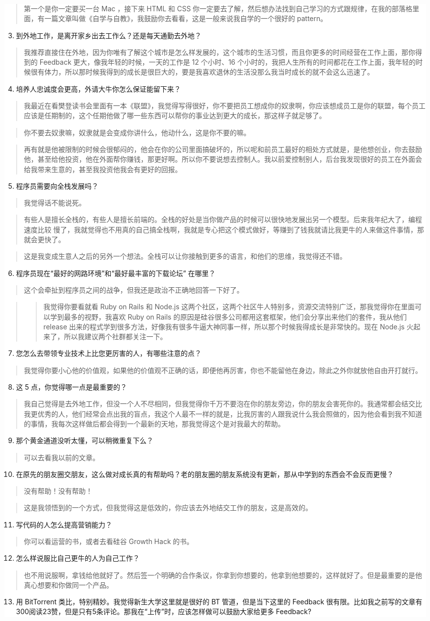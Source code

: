 > 第一个是你一定要买一台 Mac ，接下来 HTML 和 CSS 你一定要去了解，然后想办法找到自己学习的方式跟规律，在我的部落格里面，有一篇文章叫做《自学与自教》，我鼓励你去看看，这是一般来说我自学的一个很好的 pattern。

3. 到外地工作，是离开家乡出去工作么？还是每天通勤去外地？

> 我推荐直接住在外地，因为你唯有了解这个城市是怎么样发展的，这个城市的生活习惯，而且你更多的时间经营在工作上面，那你得到的 Feedback 更大，像我年轻的时候，一天的工作是 12 个小时、16 个小时的，我把人生所有的时间都花在工作上面，我年轻的时候很有体力，所以那时候我得到的成长是很巨大的，要是我喜欢退休的生活没那么我当时成长的就不会这么迅速了。 

4. 培养人忠诚度会更高，外请大牛你怎么保证能留下来？

> 我最近在看樊登读书会里面有一本《联盟》，我觉得写得很好，你不要把员工想成你的奴隶啊，你应该想成员工是你的联盟，每个员工应该是任期制的，这个任期他做了哪一些东西可以帮你的事业达到更大的成长，那这样子就足够了。

> 你不要去奴隶嘛，奴隶就是会变成你讲什么，他动什么，这是你不要的嘛。

> 再有就是他被限制的时候会很郁闷的，他会在你的公司里面搞破坏的，所以呢和前员工最好的相处方式就是，是他想创业，你去鼓励他，甚至给他投资，他在外面帮你赚钱，那更好啊。所以你不要说想去控制人。我以前爱控制别人，后台我发现很好的员工在外面会给我带来生意的，甚至我投资他我会有更好的回报。

5. 程序员需要向全栈发展吗？

> 我觉得话不能说死。

> 有些人是擅长全栈的，有些人是擅长前端的。全栈的好处是当你做产品的时候可以很快地发展出另一个模型。后来我年纪大了，编程速度比较 慢了，我就觉得也不用真的自己搞全栈啊，我就是专心把这个模式做好，等赚到了钱我就请比我更牛的人来做这件事情，那就会更快了。

> 这是我变成生意人之后的另外一个想法。全栈可以让你接触到更多的语言，和他们的思维，我觉得还不错。

6. 程序员现在“最好的网路环境”和“最好最丰富的下载论坛” 在哪里？

> 这个会牵扯到程序员之间的战争，但我还是政治不正确地回答一下好了。

>> 我觉得你要看就看 Ruby on Rails 和 Node.js 这两个社区，这两个社区牛人特别多，资源交流特别广泛，那我觉得你在里面可以学到最多的视野，我喜欢 Ruby on Rails 的原因是硅谷很多公司都用这套框架，他们会分享出来他们的套件，我从他们 release 出来的程式学到很多方法，好像我有很多牛逼大神同事一样，所以那个时候我得成长是非常快的。现在 Node.js 火起来了，所以我建议两个社群都关注一下。 

7. 您怎么去带领专业技术上比您更厉害的人，有哪些注意的点？

> 我觉得你要小心他的价值观，如果他的价值观不正确的话，即便他再厉害，你也不能留他在身边，除此之外你就放他自由开打就行。 

8. 这 5 点，你觉得哪一点是最重要的？

> 我自己觉得是去外地工作，但没一个人不尽相同，但我觉得你千万不要泡在你的朋友旁边，你的朋友会害死你的。我通常都会结交比我更优秀的人，他们经常会点出我的盲点，我这个人最不一样的就是，比我厉害的人跟我说什么我会照做的，因为他会看到我不知道的事情，我每次这样做后都会得到一个最新的天地，那我觉得这个是对我最大的帮助。 

9. 那个黄金通道没听太懂，可以稍微重复下么？

> 可以去看我以前的文章。

10. 在原先的朋友圈交朋友，这么做对成长真的有帮助吗？老的朋友圈的朋友系统没有更新，那从中学到的东西会不会反而更慢？

> 没有帮助！没有帮助！

> 这是我领悟到的一个方式，但我觉得这是低效的，你应该去外地结交工作的朋友，这是高效的。

11. 写代码的人怎么提高营销能力？

> 你可以看运营的书，或者去看硅谷 Growth Hack 的书。

12. 怎么样说服比自己更牛的人为自己工作？

> 也不用说服啊，拿钱给他就好了。然后签一个明确的合作条议，你拿到你想要的，他拿到他想要的，这样就好了。但是最重要的是他真心想要和你做同一个产品。 

13. 用 BitTorrent 类比，特别精妙。我觉得新生大学这里就是很好的 BT 管道，但是当下这里的 Feedback 很有限。比如我之前写的文章有300阅读23赞，但是只有5条评论。那我在“上传”时，应该怎样做可以鼓励大家给更多 Feedback?

